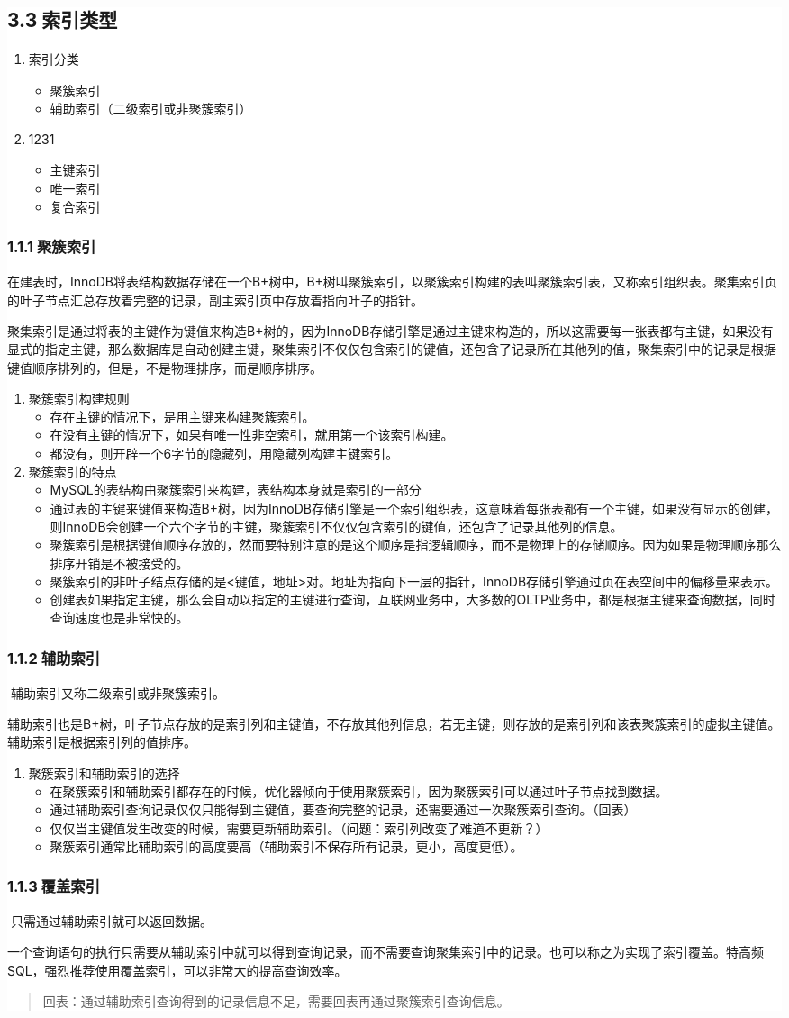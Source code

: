 

## 3.3 索引类型

1. 索引分类

   - 聚簇索引
   - 辅助索引（二级索引或非聚簇索引）

2. 1231

   - 主键索引
   - 唯一索引
   - 复合索引

   

### 1.1.1 聚簇索引

​		在建表时，InnoDB将表结构数据存储在一个B+树中，B+树叫聚簇索引，以聚簇索引构建的表叫聚簇索引表，又称索引组织表。聚集索引页的叶子节点汇总存放着完整的记录，副主索引页中存放着指向叶子的指针。

​		聚集索引是通过将表的主键作为键值来构造B+树的，因为InnoDB存储引擎是通过主键来构造的，所以这需要每一张表都有主键，如果没有显式的指定主键，那么数据库是自动创建主键，聚集索引不仅仅包含索引的键值，还包含了记录所在其他列的值，聚集索引中的记录是根据键值顺序排列的，但是，不是物理排序，而是顺序排序。

1. 聚簇索引构建规则
   - 存在主键的情况下，是用主键来构建聚簇索引。
   - 在没有主键的情况下，如果有唯一性非空索引，就用第一个该索引构建。
   - 都没有，则开辟一个6字节的隐藏列，用隐藏列构建主键索引。
2. 聚簇索引的特点
   - MySQL的表结构由聚簇索引来构建，表结构本身就是索引的一部分
   - 通过表的主键来键值来构造B+树，因为InnoDB存储引擎是一个索引组织表，这意味着每张表都有一个主键，如果没有显示的创建，则InnoDB会创建一个六个字节的主键，聚簇索引不仅仅包含索引的键值，还包含了记录其他列的信息。
   - 聚簇索引是根据键值顺序存放的，然而要特别注意的是这个顺序是指逻辑顺序，而不是物理上的存储顺序。因为如果是物理顺序那么排序开销是不被接受的。
   - 聚簇索引的非叶子结点存储的是<键值，地址>对。地址为指向下一层的指针，InnoDB存储引擎通过页在表空间中的偏移量来表示。
   - 创建表如果指定主键，那么会自动以指定的主键进行查询，互联网业务中，大多数的OLTP业务中，都是根据主键来查询数据，同时查询速度也是非常快的。



### 1.1.2 辅助索引

​		辅助索引又称二级索引或非聚簇索引。

​		辅助索引也是B+树，叶子节点存放的是索引列和主键值，不存放其他列信息，若无主键，则存放的是索引列和该表聚簇索引的虚拟主键值。辅助索引是根据索引列的值排序。

1. 聚簇索引和辅助索引的选择
   - 在聚簇索引和辅助索引都存在的时候，优化器倾向于使用聚簇索引，因为聚簇索引可以通过叶子节点找到数据。
   - 通过辅助索引查询记录仅仅只能得到主键值，要查询完整的记录，还需要通过一次聚簇索引查询。（回表）
   - 仅仅当主键值发生改变的时候，需要更新辅助索引。（问题：索引列改变了难道不更新？）
   - 聚簇索引通常比辅助索引的高度要高（辅助索引不保存所有记录，更小，高度更低）。

### 1.1.3 覆盖索引

​		只需通过辅助索引就可以返回数据。

​		一个查询语句的执行只需要从辅助索引中就可以得到查询记录，而不需要查询聚集索引中的记录。也可以称之为实现了索引覆盖。特高频SQL，强烈推荐使用覆盖索引，可以非常大的提高查询效率。

> 回表：通过辅助索引查询得到的记录信息不足，需要回表再通过聚簇索引查询信息。
